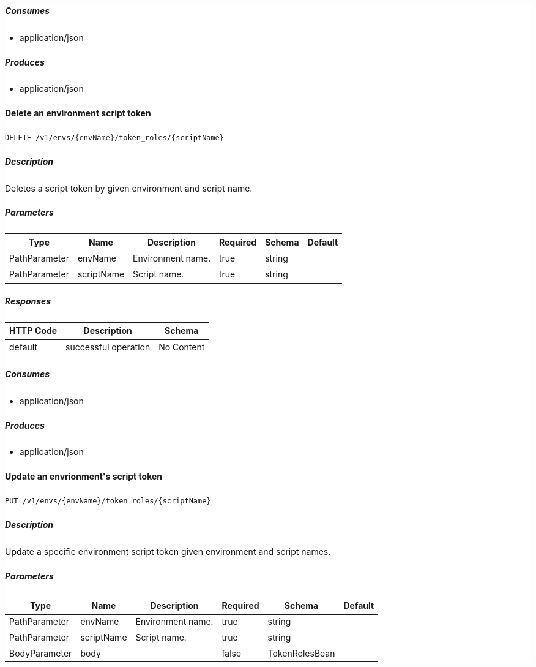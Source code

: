 
##### Consumes

* application/json

##### Produces

* application/json

#### Delete an environment script token
```
DELETE /v1/envs/{envName}/token_roles/{scriptName}
```

##### Description

Deletes a script token by given environment and script name.

##### Parameters
|Type|Name|Description|Required|Schema|Default|
|----|----|----|----|----|----|
|PathParameter|envName|Environment name.|true|string||
|PathParameter|scriptName|Script name.|true|string||


##### Responses
|HTTP Code|Description|Schema|
|----|----|----|
|default|successful operation|No Content|


##### Consumes

* application/json

##### Produces

* application/json

#### Update an envrionment's script token
```
PUT /v1/envs/{envName}/token_roles/{scriptName}
```

##### Description

Update a specific environment script token given environment and script names.

##### Parameters
|Type|Name|Description|Required|Schema|Default|
|----|----|----|----|----|----|
|PathParameter|envName|Environment name.|true|string||
|PathParameter|scriptName|Script name.|true|string||
|BodyParameter|body||false|TokenRolesBean||

